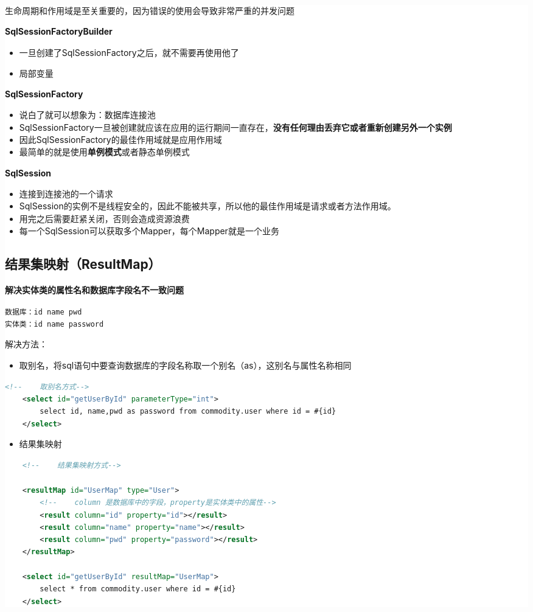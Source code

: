 生命周期和作用域是至关重要的，因为错误的使用会导致非常严重的并发问题

**SqlSessionFactoryBuilder**

* 一旦创建了SqlSessionFactory之后，就不需要再使用他了

* 局部变量

  

**SqlSessionFactory**

* 说白了就可以想象为：数据库连接池
* SqlSessionFactory一旦被创建就应该在应用的运行期间一直存在，**没有任何理由丢弃它或者重新创建另外一个实例**
* 因此SqlSessionFactory的最佳作用域就是应用作用域
* 最简单的就是使用**单例模式**或者静态单例模式



**SqlSession**

* 连接到连接池的一个请求
* SqlSession的实例不是线程安全的，因此不能被共享，所以他的最佳作用域是请求或者方法作用域。
* 用完之后需要赶紧关闭，否则会造成资源浪费
* 每一个SqlSession可以获取多个Mapper，每个Mapper就是一个业务

## 结果集映射（ResultMap）

**解决实体类的属性名和数据库字段名不一致问题**

```
数据库：id name pwd
实体类：id name password
```



解决方法：

* 取别名，将sql语句中要查询数据库的字段名称取一个别名（as），这别名与属性名称相同

```xml
<!--    取别名方式-->
    <select id="getUserById" parameterType="int">
        select id, name,pwd as password from commodity.user where id = #{id}
    </select>
```

* 结果集映射

```xml
    <!--    结果集映射方式-->

    <resultMap id="UserMap" type="User">
        <!--    column 是数据库中的字段，property是实体类中的属性-->
        <result column="id" property="id"></result>
        <result column="name" property="name"></result>
        <result column="pwd" property="password"></result>
    </resultMap>

    <select id="getUserById" resultMap="UserMap">
        select * from commodity.user where id = #{id}
    </select>
```
